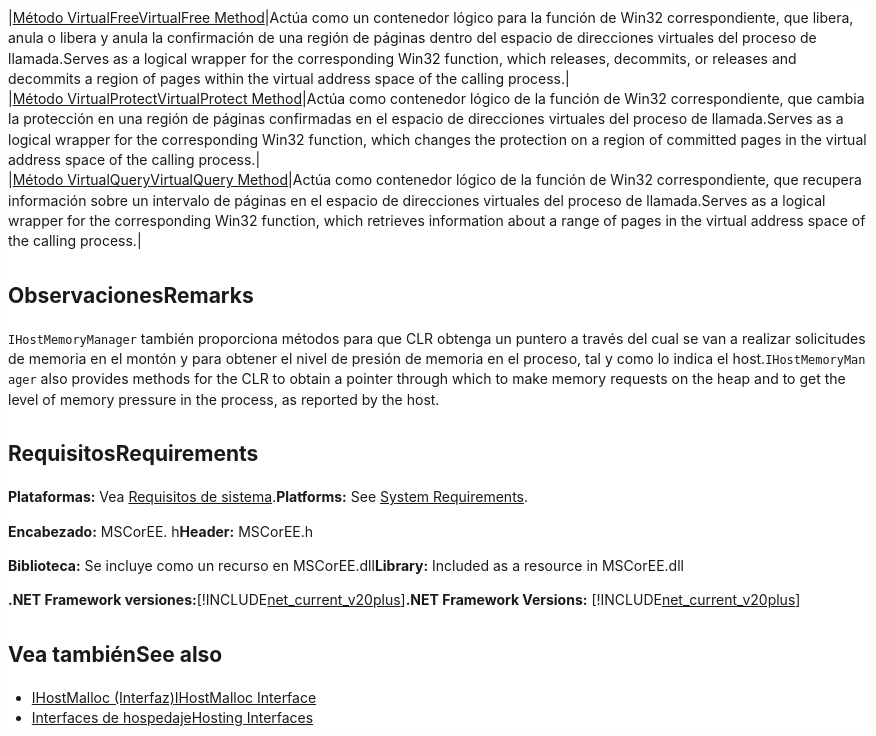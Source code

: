 |[<span data-ttu-id="76104-122">Método VirtualFree</span><span class="sxs-lookup"><span data-stu-id="76104-122">VirtualFree Method</span></span>](ihostmemorymanager-virtualfree-method.md)|<span data-ttu-id="76104-123">Actúa como un contenedor lógico para la función de Win32 correspondiente, que libera, anula o libera y anula la confirmación de una región de páginas dentro del espacio de direcciones virtuales del proceso de llamada.</span><span class="sxs-lookup"><span data-stu-id="76104-123">Serves as a logical wrapper for the corresponding Win32 function, which releases, decommits, or releases and decommits a region of pages within the virtual address space of the calling process.</span></span>|  
|[<span data-ttu-id="76104-124">Método VirtualProtect</span><span class="sxs-lookup"><span data-stu-id="76104-124">VirtualProtect Method</span></span>](ihostmemorymanager-virtualprotect-method.md)|<span data-ttu-id="76104-125">Actúa como contenedor lógico de la función de Win32 correspondiente, que cambia la protección en una región de páginas confirmadas en el espacio de direcciones virtuales del proceso de llamada.</span><span class="sxs-lookup"><span data-stu-id="76104-125">Serves as a logical wrapper for the corresponding Win32 function, which changes the protection on a region of committed pages in the virtual address space of the calling process.</span></span>|  
|[<span data-ttu-id="76104-126">Método VirtualQuery</span><span class="sxs-lookup"><span data-stu-id="76104-126">VirtualQuery Method</span></span>](ihostmemorymanager-virtualquery-method.md)|<span data-ttu-id="76104-127">Actúa como contenedor lógico de la función de Win32 correspondiente, que recupera información sobre un intervalo de páginas en el espacio de direcciones virtuales del proceso de llamada.</span><span class="sxs-lookup"><span data-stu-id="76104-127">Serves as a logical wrapper for the corresponding Win32 function, which retrieves information about a range of pages in the virtual address space of the calling process.</span></span>|  
  
## <a name="remarks"></a><span data-ttu-id="76104-128">Observaciones</span><span class="sxs-lookup"><span data-stu-id="76104-128">Remarks</span></span>  

 <span data-ttu-id="76104-129">`IHostMemoryManager` también proporciona métodos para que CLR obtenga un puntero a través del cual se van a realizar solicitudes de memoria en el montón y para obtener el nivel de presión de memoria en el proceso, tal y como lo indica el host.</span><span class="sxs-lookup"><span data-stu-id="76104-129">`IHostMemoryManager` also provides methods for the CLR to obtain a pointer through which to make memory requests on the heap and to get the level of memory pressure in the process, as reported by the host.</span></span>  
  
## <a name="requirements"></a><span data-ttu-id="76104-130">Requisitos</span><span class="sxs-lookup"><span data-stu-id="76104-130">Requirements</span></span>  

 <span data-ttu-id="76104-131">**Plataformas:** Vea [Requisitos de sistema](../../get-started/system-requirements.md).</span><span class="sxs-lookup"><span data-stu-id="76104-131">**Platforms:** See [System Requirements](../../get-started/system-requirements.md).</span></span>  
  
 <span data-ttu-id="76104-132">**Encabezado:** MSCorEE. h</span><span class="sxs-lookup"><span data-stu-id="76104-132">**Header:** MSCorEE.h</span></span>  
  
 <span data-ttu-id="76104-133">**Biblioteca:** Se incluye como un recurso en MSCorEE.dll</span><span class="sxs-lookup"><span data-stu-id="76104-133">**Library:** Included as a resource in MSCorEE.dll</span></span>  
  
 <span data-ttu-id="76104-134">**.NET Framework versiones:**[!INCLUDE[net_current_v20plus](../../../../includes/net-current-v20plus-md.md)]</span><span class="sxs-lookup"><span data-stu-id="76104-134">**.NET Framework Versions:** [!INCLUDE[net_current_v20plus](../../../../includes/net-current-v20plus-md.md)]</span></span>  
  
## <a name="see-also"></a><span data-ttu-id="76104-135">Vea también</span><span class="sxs-lookup"><span data-stu-id="76104-135">See also</span></span>

- [<span data-ttu-id="76104-136">IHostMalloc (Interfaz)</span><span class="sxs-lookup"><span data-stu-id="76104-136">IHostMalloc Interface</span></span>](ihostmalloc-interface.md)
- [<span data-ttu-id="76104-137">Interfaces de hospedaje</span><span class="sxs-lookup"><span data-stu-id="76104-137">Hosting Interfaces</span></span>](hosting-interfaces.md)
